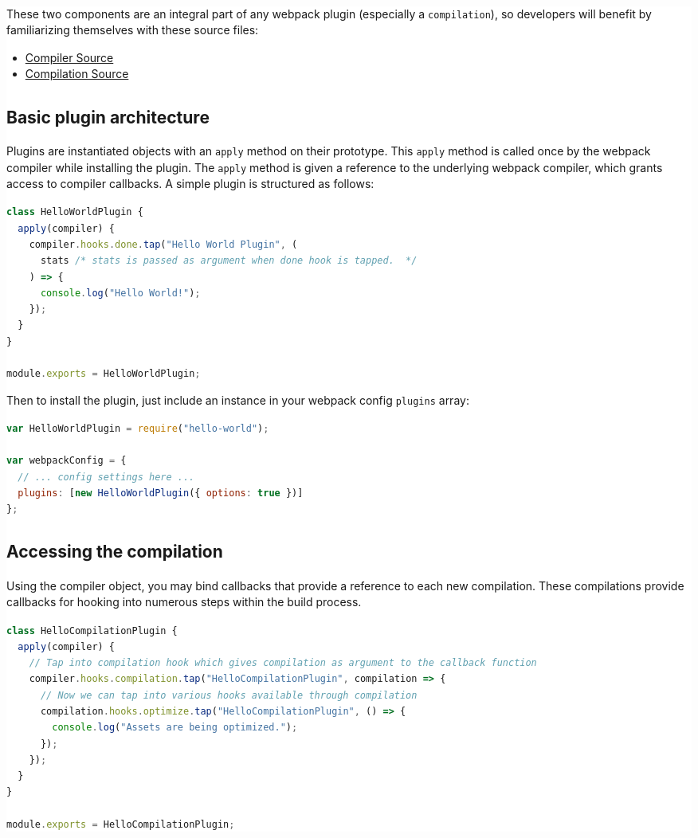 These two components are an integral part of any webpack plugin (especially a `compilation`), so developers will benefit by familiarizing themselves with these source files:

- [Compiler Source](https://github.com/webpack/webpack/blob/master/lib/Compiler.js)
- [Compilation Source](https://github.com/webpack/webpack/blob/master/lib/Compilation.js)

## Basic plugin architecture

Plugins are instantiated objects with an `apply` method on their prototype. This `apply` method is called once by the webpack compiler while installing the plugin. The `apply` method is given a reference to the underlying webpack compiler, which grants access to compiler callbacks. A simple plugin is structured as follows:

```javascript
class HelloWorldPlugin {
  apply(compiler) {
    compiler.hooks.done.tap("Hello World Plugin", (
      stats /* stats is passed as argument when done hook is tapped.  */
    ) => {
      console.log("Hello World!");
    });
  }
}

module.exports = HelloWorldPlugin;
```

Then to install the plugin, just include an instance in your webpack config `plugins` array:

```javascript
var HelloWorldPlugin = require("hello-world");

var webpackConfig = {
  // ... config settings here ...
  plugins: [new HelloWorldPlugin({ options: true })]
};
```

## Accessing the compilation

Using the compiler object, you may bind callbacks that provide a reference to each new compilation. These compilations provide callbacks for hooking into numerous steps within the build process.

```javascript
class HelloCompilationPlugin {
  apply(compiler) {
    // Tap into compilation hook which gives compilation as argument to the callback function
    compiler.hooks.compilation.tap("HelloCompilationPlugin", compilation => {
      // Now we can tap into various hooks available through compilation
      compilation.hooks.optimize.tap("HelloCompilationPlugin", () => {
        console.log("Assets are being optimized.");
      });
    });
  }
}

module.exports = HelloCompilationPlugin;
```
